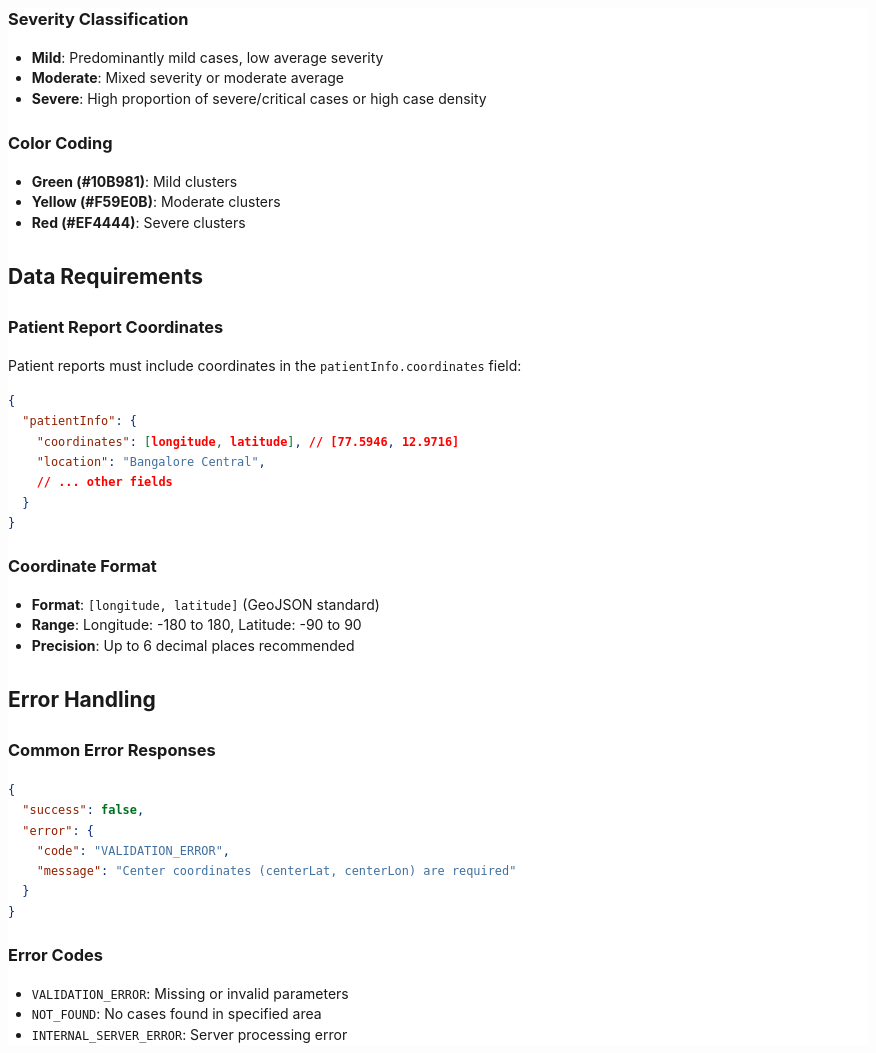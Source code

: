 ### Severity Classification

- **Mild**: Predominantly mild cases, low average severity
- **Moderate**: Mixed severity or moderate average
- **Severe**: High proportion of severe/critical cases or high case density

### Color Coding

- **Green (#10B981)**: Mild clusters
- **Yellow (#F59E0B)**: Moderate clusters  
- **Red (#EF4444)**: Severe clusters

## Data Requirements

### Patient Report Coordinates

Patient reports must include coordinates in the `patientInfo.coordinates` field:

```json
{
  "patientInfo": {
    "coordinates": [longitude, latitude], // [77.5946, 12.9716]
    "location": "Bangalore Central",
    // ... other fields
  }
}
```

### Coordinate Format

- **Format**: `[longitude, latitude]` (GeoJSON standard)
- **Range**: Longitude: -180 to 180, Latitude: -90 to 90
- **Precision**: Up to 6 decimal places recommended

## Error Handling

### Common Error Responses

```json
{
  "success": false,
  "error": {
    "code": "VALIDATION_ERROR",
    "message": "Center coordinates (centerLat, centerLon) are required"
  }
}
```

### Error Codes

- `VALIDATION_ERROR`: Missing or invalid parameters
- `NOT_FOUND`: No cases found in specified area
- `INTERNAL_SERVER_ERROR`: Server processing error
